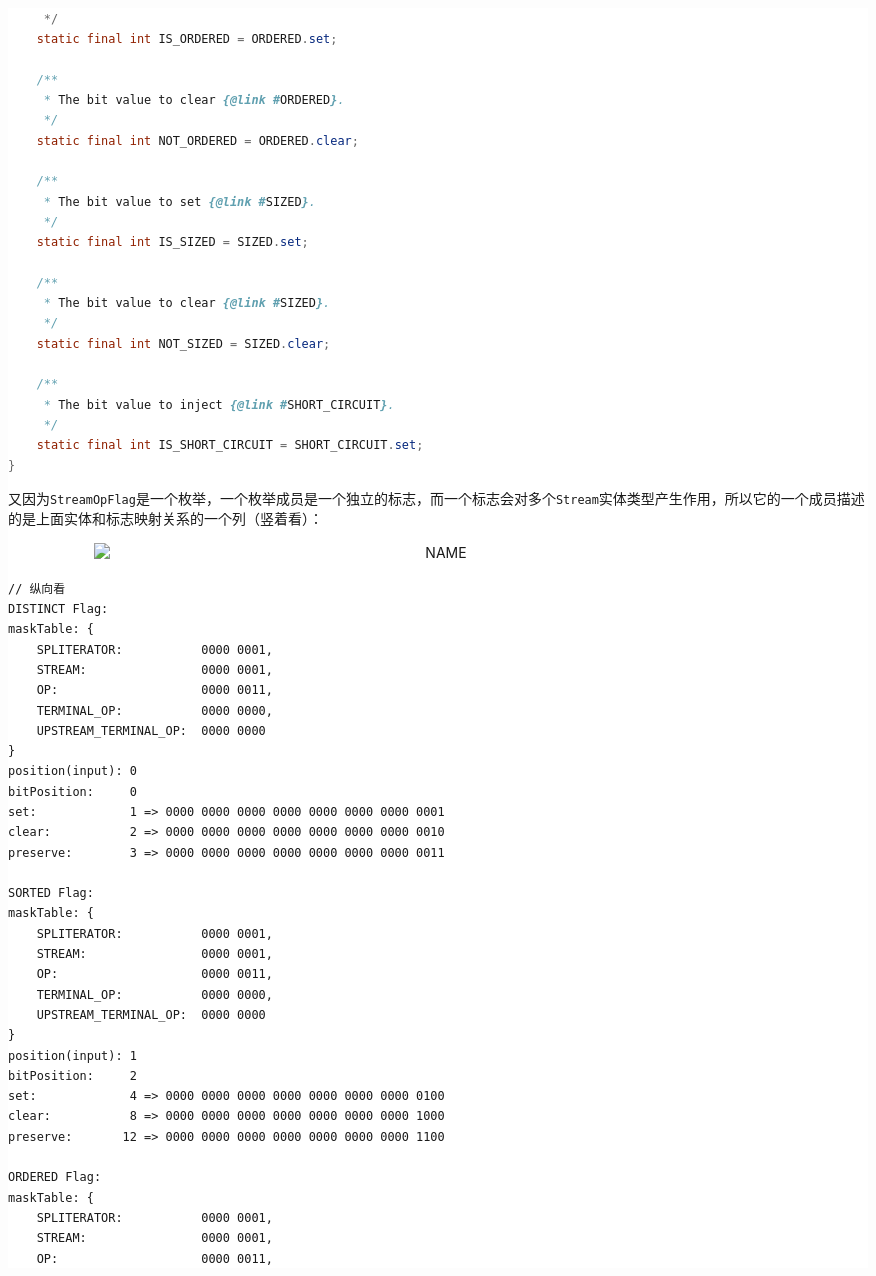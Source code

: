 ```java
     */
    static final int IS_ORDERED = ORDERED.set;

    /**
     * The bit value to clear {@link #ORDERED}.
     */
    static final int NOT_ORDERED = ORDERED.clear;

    /**
     * The bit value to set {@link #SIZED}.
     */
    static final int IS_SIZED = SIZED.set;

    /**
     * The bit value to clear {@link #SIZED}.
     */
    static final int NOT_SIZED = SIZED.clear;

    /**
     * The bit value to inject {@link #SHORT_CIRCUIT}.
     */
    static final int IS_SHORT_CIRCUIT = SHORT_CIRCUIT.set;
}
```

又因为`StreamOpFlag`是一个枚举，一个枚举成员是一个独立的标志，而一个标志会对多个`Stream`实体类型产生作用，所以它的一个成员描述的是上面实体和标志映射关系的一个列（竖着看）：

<div align="center"> <img src="https://infi-img.oss-cn-hangzhou.aliyuncs.com/img/20211012224245.png" style="display:block;width:80%;" alt="NAME" align=center /> </div>

```shell
// 纵向看
DISTINCT Flag:
maskTable: {
    SPLITERATOR:           0000 0001,
    STREAM:                0000 0001,
    OP:                    0000 0011,
    TERMINAL_OP:           0000 0000,
    UPSTREAM_TERMINAL_OP:  0000 0000
}
position(input): 0
bitPosition:     0
set:             1 => 0000 0000 0000 0000 0000 0000 0000 0001
clear:           2 => 0000 0000 0000 0000 0000 0000 0000 0010
preserve:        3 => 0000 0000 0000 0000 0000 0000 0000 0011

SORTED Flag:
maskTable: {
    SPLITERATOR:           0000 0001,
    STREAM:                0000 0001,
    OP:                    0000 0011,
    TERMINAL_OP:           0000 0000,
    UPSTREAM_TERMINAL_OP:  0000 0000
}
position(input): 1 
bitPosition:     2
set:             4 => 0000 0000 0000 0000 0000 0000 0000 0100
clear:           8 => 0000 0000 0000 0000 0000 0000 0000 1000
preserve:       12 => 0000 0000 0000 0000 0000 0000 0000 1100

ORDERED Flag:
maskTable: {
    SPLITERATOR:           0000 0001,
    STREAM:                0000 0001,
    OP:                    0000 0011,
```